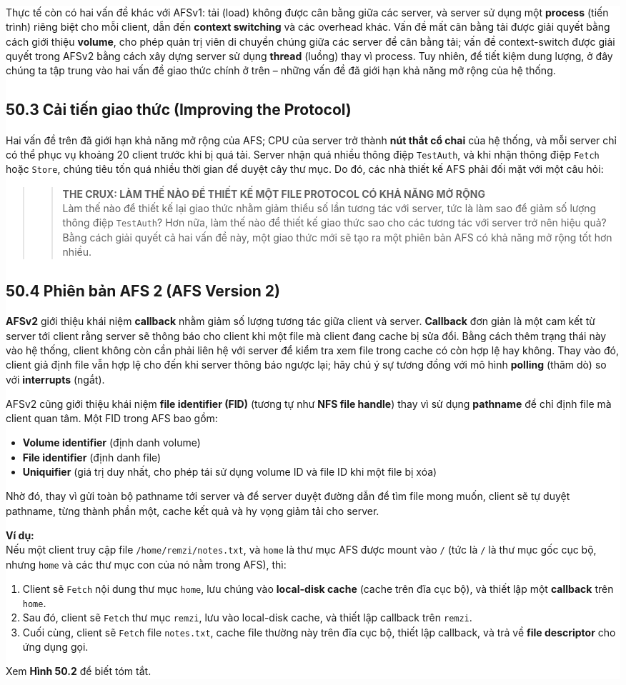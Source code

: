 Thực tế còn có hai vấn đề khác với AFSv1: tải (load) không được cân bằng giữa các server, và server sử dụng một **process** (tiến trình) riêng biệt cho mỗi client, dẫn đến **context switching** và các overhead khác. Vấn đề mất cân bằng tải được giải quyết bằng cách giới thiệu **volume**, cho phép quản trị viên di chuyển chúng giữa các server để cân bằng tải; vấn đề context-switch được giải quyết trong AFSv2 bằng cách xây dựng server sử dụng **thread** (luồng) thay vì process. Tuy nhiên, để tiết kiệm dung lượng, ở đây chúng ta tập trung vào hai vấn đề giao thức chính ở trên – những vấn đề đã giới hạn khả năng mở rộng của hệ thống.


## 50.3 Cải tiến giao thức (Improving the Protocol)

Hai vấn đề trên đã giới hạn khả năng mở rộng của AFS; CPU của server trở thành **nút thắt cổ chai** của hệ thống, và mỗi server chỉ có thể phục vụ khoảng 20 client trước khi bị quá tải. Server nhận quá nhiều thông điệp `TestAuth`, và khi nhận thông điệp `Fetch` hoặc `Store`, chúng tiêu tốn quá nhiều thời gian để duyệt cây thư mục. Do đó, các nhà thiết kế AFS phải đối mặt với một câu hỏi:

>> **THE CRUX: LÀM THẾ NÀO ĐỂ THIẾT KẾ MỘT FILE PROTOCOL CÓ KHẢ NĂNG MỞ RỘNG**  
>> Làm thế nào để thiết kế lại giao thức nhằm giảm thiểu số lần tương tác với server, tức là làm sao để giảm số lượng thông điệp `TestAuth`? Hơn nữa, làm thế nào để thiết kế giao thức sao cho các tương tác với server trở nên hiệu quả? Bằng cách giải quyết cả hai vấn đề này, một giao thức mới sẽ tạo ra một phiên bản AFS có khả năng mở rộng tốt hơn nhiều.

## 50.4 Phiên bản AFS 2 (AFS Version 2)

**AFSv2** giới thiệu khái niệm **callback** nhằm giảm số lượng tương tác giữa client và server. **Callback** đơn giản là một cam kết từ server tới client rằng server sẽ thông báo cho client khi một file mà client đang cache bị sửa đổi. Bằng cách thêm trạng thái này vào hệ thống, client không còn cần phải liên hệ với server để kiểm tra xem file trong cache có còn hợp lệ hay không. Thay vào đó, client giả định file vẫn hợp lệ cho đến khi server thông báo ngược lại; hãy chú ý sự tương đồng với mô hình **polling** (thăm dò) so với **interrupts** (ngắt).

AFSv2 cũng giới thiệu khái niệm **file identifier (FID)** (tương tự như **NFS file handle**) thay vì sử dụng **pathname** để chỉ định file mà client quan tâm. Một FID trong AFS bao gồm:  
- **Volume identifier** (định danh volume)  
- **File identifier** (định danh file)  
- **Uniquifier** (giá trị duy nhất, cho phép tái sử dụng volume ID và file ID khi một file bị xóa)  

Nhờ đó, thay vì gửi toàn bộ pathname tới server và để server duyệt đường dẫn để tìm file mong muốn, client sẽ tự duyệt pathname, từng thành phần một, cache kết quả và hy vọng giảm tải cho server.


**Ví dụ:**  
Nếu một client truy cập file `/home/remzi/notes.txt`, và `home` là thư mục AFS được mount vào `/` (tức là `/` là thư mục gốc cục bộ, nhưng `home` và các thư mục con của nó nằm trong AFS), thì:

1. Client sẽ `Fetch` nội dung thư mục `home`, lưu chúng vào **local-disk cache** (cache trên đĩa cục bộ), và thiết lập một **callback** trên `home`.  
2. Sau đó, client sẽ `Fetch` thư mục `remzi`, lưu vào local-disk cache, và thiết lập callback trên `remzi`.  
3. Cuối cùng, client sẽ `Fetch` file `notes.txt`, cache file thường này trên đĩa cục bộ, thiết lập callback, và trả về **file descriptor** cho ứng dụng gọi.  

Xem **Hình 50.2** để biết tóm tắt.
